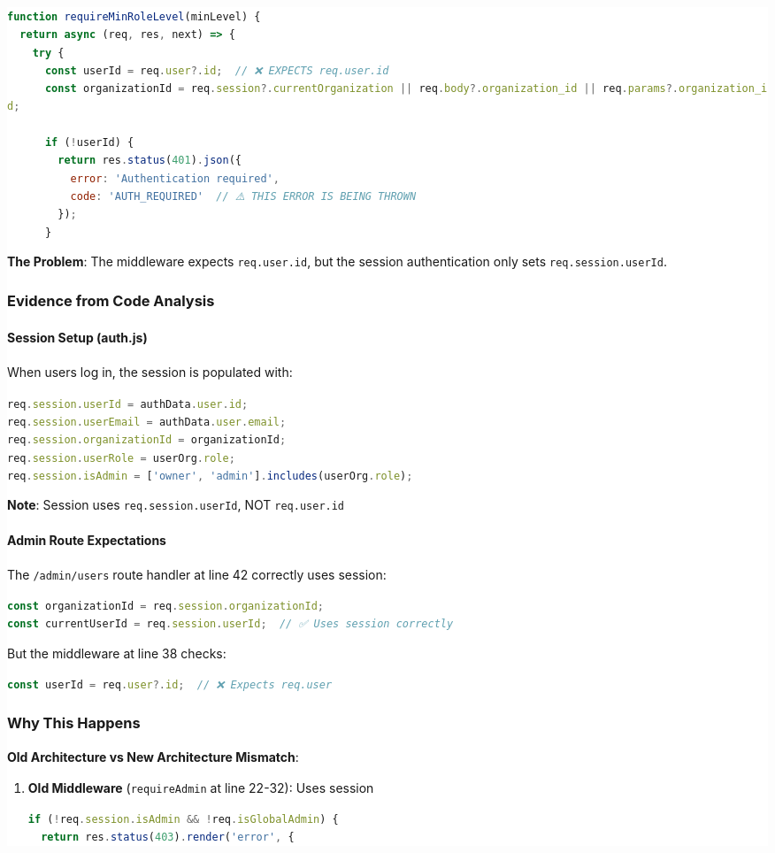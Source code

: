 ```javascript
function requireMinRoleLevel(minLevel) {
  return async (req, res, next) => {
    try {
      const userId = req.user?.id;  // ❌ EXPECTS req.user.id
      const organizationId = req.session?.currentOrganization || req.body?.organization_id || req.params?.organization_id;

      if (!userId) {
        return res.status(401).json({
          error: 'Authentication required',
          code: 'AUTH_REQUIRED'  // ⚠️ THIS ERROR IS BEING THROWN
        });
      }
```

**The Problem**: The middleware expects `req.user.id`, but the session authentication only sets `req.session.userId`.

### Evidence from Code Analysis

#### Session Setup (auth.js)
When users log in, the session is populated with:
```javascript
req.session.userId = authData.user.id;
req.session.userEmail = authData.user.email;
req.session.organizationId = organizationId;
req.session.userRole = userOrg.role;
req.session.isAdmin = ['owner', 'admin'].includes(userOrg.role);
```

**Note**: Session uses `req.session.userId`, NOT `req.user.id`

#### Admin Route Expectations
The `/admin/users` route handler at line 42 correctly uses session:
```javascript
const organizationId = req.session.organizationId;
const currentUserId = req.session.userId;  // ✅ Uses session correctly
```

But the middleware at line 38 checks:
```javascript
const userId = req.user?.id;  // ❌ Expects req.user
```

### Why This Happens

**Old Architecture vs New Architecture Mismatch**:

1. **Old Middleware** (`requireAdmin` at line 22-32): Uses session
   ```javascript
   if (!req.session.isAdmin && !req.isGlobalAdmin) {
     return res.status(403).render('error', {
   ```
